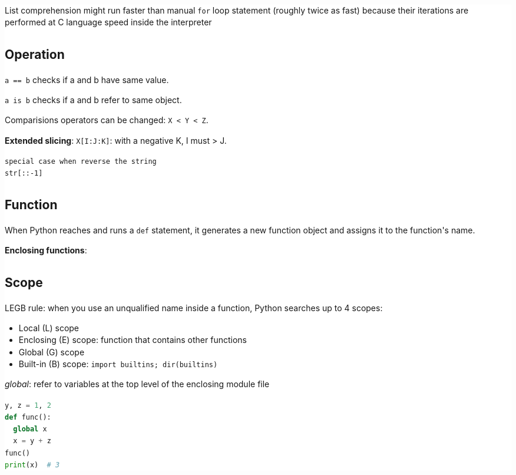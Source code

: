 List comprehension might run faster than manual `for` loop statement (roughly twice as fast) because their iterations are performed at C language speed inside the interpreter

## Operation

`a == b` checks if a and b have same value.

`a is b` checks if a and b refer to same object.

Comparisions operators can be changed: `X < Y < Z`.

**Extended slicing**: `X[I:J:K]`: with a negative K, I must > J.
```
special case when reverse the string
str[::-1]
```

## Function

When Python reaches and runs a `def` statement, it generates a new function object and assigns it to the function's name.

**Enclosing functions**:


## Scope

LEGB rule: when you use an unqualified name inside a function, Python searches up to 4 scopes:
- Local (L) scope
- Enclosing (E) scope: function that contains other functions
- Global (G) scope
- Built-in (B) scope: `import builtins; dir(builtins)`

_global_: refer to variables at the top level of the enclosing module file
```python
y, z = 1, 2
def func():
  global x
  x = y + z
func()
print(x)  # 3
```

